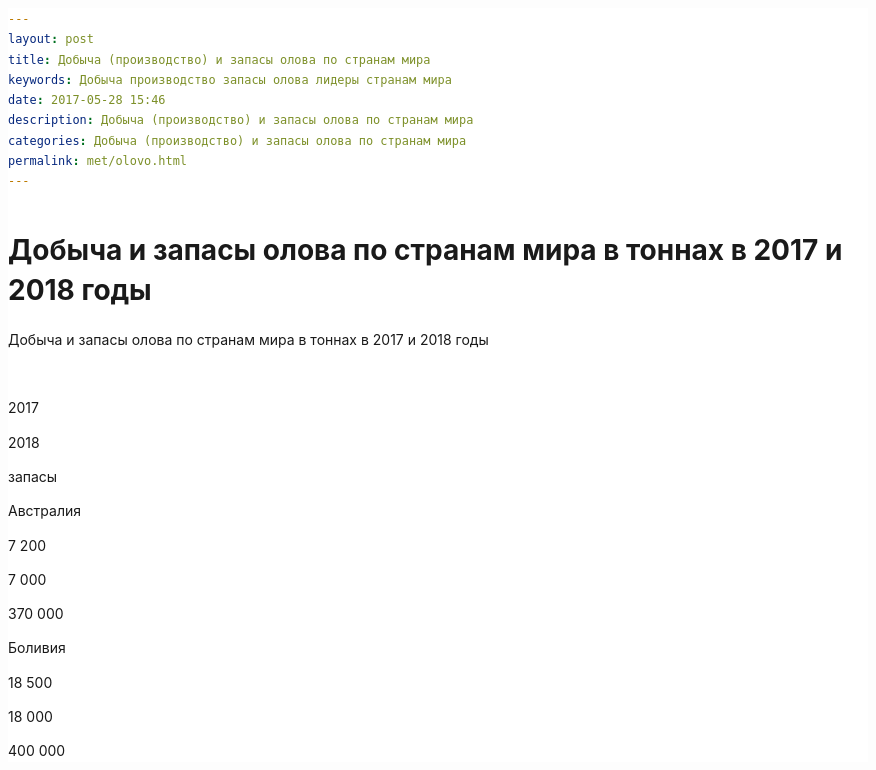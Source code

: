 ```yaml
---
layout: post
title: Добыча (производство) и запасы олова по странам мира
keywords: Добыча производство запасы олова лидеры странам мира
date: 2017-05-28 15:46
description: Добыча (производство) и запасы олова по странам мира
categories: Добыча (производство) и запасы олова по странам мира
permalink: met/olovo.html
---
```


# Добыча и запасы олова по странам мира в тоннах в 2017 и 2018 годы




Добыча и запасы олова по странам мира в тоннах в 2017 и 2018 годы








 


2017


2018


запасы






Австралия


7 200


7 000


370 000






Боливия


18 500


18 000


400 000

